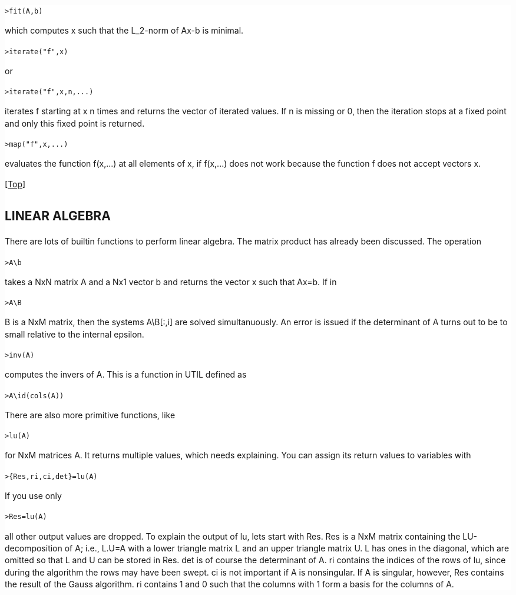	>fit(A,b)

which computes x such that the L_2-norm of Ax-b is minimal.

	>iterate("f",x)

or

	>iterate("f",x,n,...)

iterates f starting at x n times and returns the vector of iterated
values. If n is missing or 0, then the iteration stops at a fixed
point and only this fixed point is returned.

	>map("f",x,...)

evaluates the function f(x,...) at all elements of x, if f(x,...)
does not work because the function f does not accept vectors x.

[[Top](#top)]


<a id="linear"></a>
## LINEAR ALGEBRA

There are lots of builtin functions to perform linear algebra. The
matrix product has already been discussed. The operation

	>A\b

takes a NxN matrix A and a Nx1 vector b and returns the vector x such
that Ax=b. If in

	>A\B

B is a NxM matrix, then the systems A\B[:,i] are solved simultanuously.
An error is issued if the determinant of A turns out to be to small
relative to the internal epsilon.

	>inv(A)

computes the invers of A. This is a function in UTIL defined as

	>A\id(cols(A))
 
There are also more primitive functions, like

	>lu(A)

for NxM matrices A. It returns multiple values, which needs explaining.
You can assign its return values to variables with

	>{Res,ri,ci,det}=lu(A)

If you use only

	>Res=lu(A)

all other output values are dropped. To explain the output of lu, lets
start with Res. Res is a NxM matrix containing the LU-decomposition of
A; i.e., L.U=A with a lower triangle matrix L and an upper triangle
matrix U. L has ones in the diagonal, which are omitted so that L and
U can be stored in Res. det is of course the determinant of A. ri
contains the indices of the rows of lu, since during the algorithm the
rows may have been swept. ci is not important if A is nonsingular. If
A is singular, however, Res contains the result of the Gauss algorithm.
ri contains 1 and 0 such that the columns with 1 form a basis for the
columns of A.
